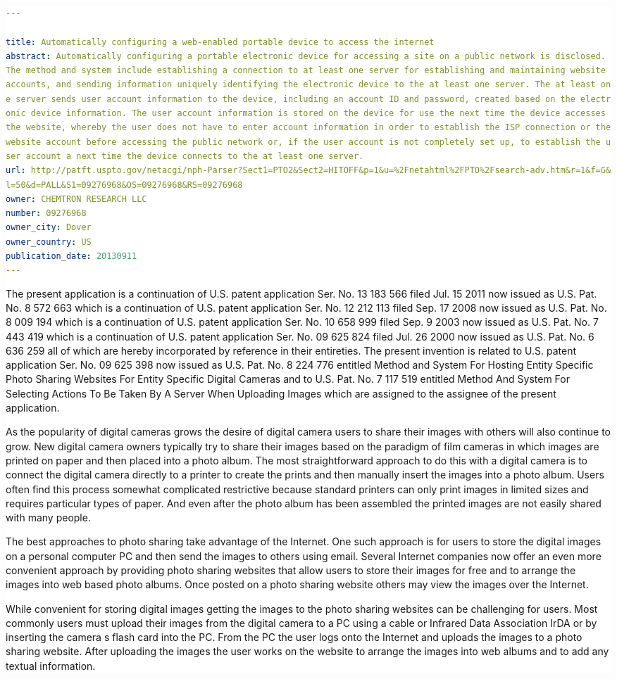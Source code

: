 ```yaml
---

title: Automatically configuring a web-enabled portable device to access the internet
abstract: Automatically configuring a portable electronic device for accessing a site on a public network is disclosed. The method and system include establishing a connection to at least one server for establishing and maintaining website accounts, and sending information uniquely identifying the electronic device to the at least one server. The at least one server sends user account information to the device, including an account ID and password, created based on the electronic device information. The user account information is stored on the device for use the next time the device accesses the website, whereby the user does not have to enter account information in order to establish the ISP connection or the website account before accessing the public network or, if the user account is not completely set up, to establish the user account a next time the device connects to the at least one server.
url: http://patft.uspto.gov/netacgi/nph-Parser?Sect1=PTO2&Sect2=HITOFF&p=1&u=%2Fnetahtml%2FPTO%2Fsearch-adv.htm&r=1&f=G&l=50&d=PALL&S1=09276968&OS=09276968&RS=09276968
owner: CHEMTRON RESEARCH LLC
number: 09276968
owner_city: Dover
owner_country: US
publication_date: 20130911
---
```

The present application is a continuation of U.S. patent application Ser. No. 13 183 566 filed Jul. 15 2011 now issued as U.S. Pat. No. 8 572 663 which is a continuation of U.S. patent application Ser. No. 12 212 113 filed Sep. 17 2008 now issued as U.S. Pat. No. 8 009 194 which is a continuation of U.S. patent application Ser. No. 10 658 999 filed Sep. 9 2003 now issued as U.S. Pat. No. 7 443 419 which is a continuation of U.S. patent application Ser. No. 09 625 824 filed Jul. 26 2000 now issued as U.S. Pat. No. 6 636 259 all of which are hereby incorporated by reference in their entireties. The present invention is related to U.S. patent application Ser. No. 09 625 398 now issued as U.S. Pat. No. 8 224 776 entitled Method and System For Hosting Entity Specific Photo Sharing Websites For Entity Specific Digital Cameras and to U.S. Pat. No. 7 117 519 entitled Method And System For Selecting Actions To Be Taken By A Server When Uploading Images which are assigned to the assignee of the present application.

As the popularity of digital cameras grows the desire of digital camera users to share their images with others will also continue to grow. New digital camera owners typically try to share their images based on the paradigm of film cameras in which images are printed on paper and then placed into a photo album. The most straightforward approach to do this with a digital camera is to connect the digital camera directly to a printer to create the prints and then manually insert the images into a photo album. Users often find this process somewhat complicated restrictive because standard printers can only print images in limited sizes and requires particular types of paper. And even after the photo album has been assembled the printed images are not easily shared with many people.

The best approaches to photo sharing take advantage of the Internet. One such approach is for users to store the digital images on a personal computer PC and then send the images to others using email. Several Internet companies now offer an even more convenient approach by providing photo sharing websites that allow users to store their images for free and to arrange the images into web based photo albums. Once posted on a photo sharing website others may view the images over the Internet.

While convenient for storing digital images getting the images to the photo sharing websites can be challenging for users. Most commonly users must upload their images from the digital camera to a PC using a cable or Infrared Data Association IrDA or by inserting the camera s flash card into the PC. From the PC the user logs onto the Internet and uploads the images to a photo sharing website. After uploading the images the user works on the website to arrange the images into web albums and to add any textual information.
